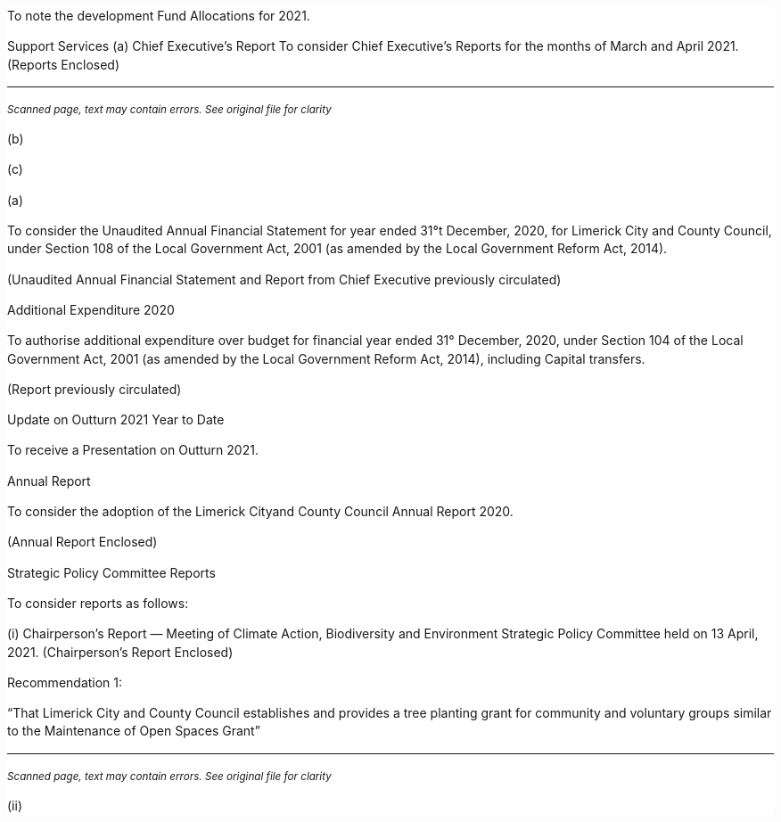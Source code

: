 To note the development Fund Allocations for 2021.

Support Services
(a) Chief Executive’s Report
To consider Chief Executive’s Reports for the months of March and April 2021.
(Reports Enclosed)


---
*<small>Scanned page, text may contain errors. See original file for clarity</small>*  

(b)

(c)

(a)

To consider the Unaudited Annual Financial Statement for year ended 31°t December,
2020, for Limerick City and County Council, under Section 108 of the Local
Government Act, 2001 (as amended by the Local Government Reform Act, 2014).

(Unaudited Annual Financial Statement and Report
from Chief Executive previously circulated)

Additional Expenditure 2020

To authorise additional expenditure over budget for financial year ended 31°
December, 2020, under Section 104 of the Local Government Act, 2001 (as amended
by the Local Government Reform Act, 2014), including Capital transfers.

(Report previously circulated)

Update on Outturn 2021 Year to Date

To receive a Presentation on Outturn 2021.

Annual Report

To consider the adoption of the Limerick Cityand County Council Annual Report 2020.

(Annual Report Enclosed)

Strategic Policy Committee Reports

To consider reports as follows:

(i) Chairperson’s Report — Meeting of Climate Action, Biodiversity and
Environment Strategic Policy Committee held on 13 April, 2021.
(Chairperson’s Report Enclosed)

Recommendation 1:

“That Limerick City and County Council establishes and provides a tree
planting grant for community and voluntary groups similar to the
Maintenance of Open Spaces Grant”


---
*<small>Scanned page, text may contain errors. See original file for clarity</small>*  

(ii)
